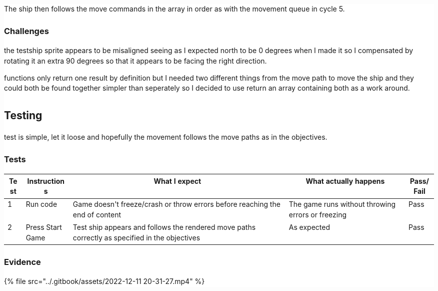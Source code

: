 The ship then follows the move commands in the array in order as with the movement queue in cycle 5.

### Challenges

the testship sprite appears to be misaligned seeing as I expected north to be 0 degrees when I made it so I compensated by rotating it an extra 90 degrees so that it appears to be facing the right direction.

functions only return one result by definition but I needed two different things from the move path to move the ship and they could both be found together simpler than seperately so I decided to use return an array containing both as a work around.

## Testing

test is simple, let it loose and hopefully the movement follows the move paths as in the objectives.

### Tests

| Test | Instructions     | What I expect                                                                                  | What actually happens                             | Pass/Fail |
| ---- | ---------------- | ---------------------------------------------------------------------------------------------- | ------------------------------------------------- | --------- |
| 1    | Run code         | Game doesn't freeze/crash or throw errors before reaching the end of content                   | The game runs without throwing errors or freezing | Pass      |
| 2    | Press Start Game | Test ship appears and follows the rendered move paths correctly as specified in the objectives | As expected                                       | Pass      |

### Evidence

{% file src="../.gitbook/assets/2022-12-11 20-31-27.mp4" %}
